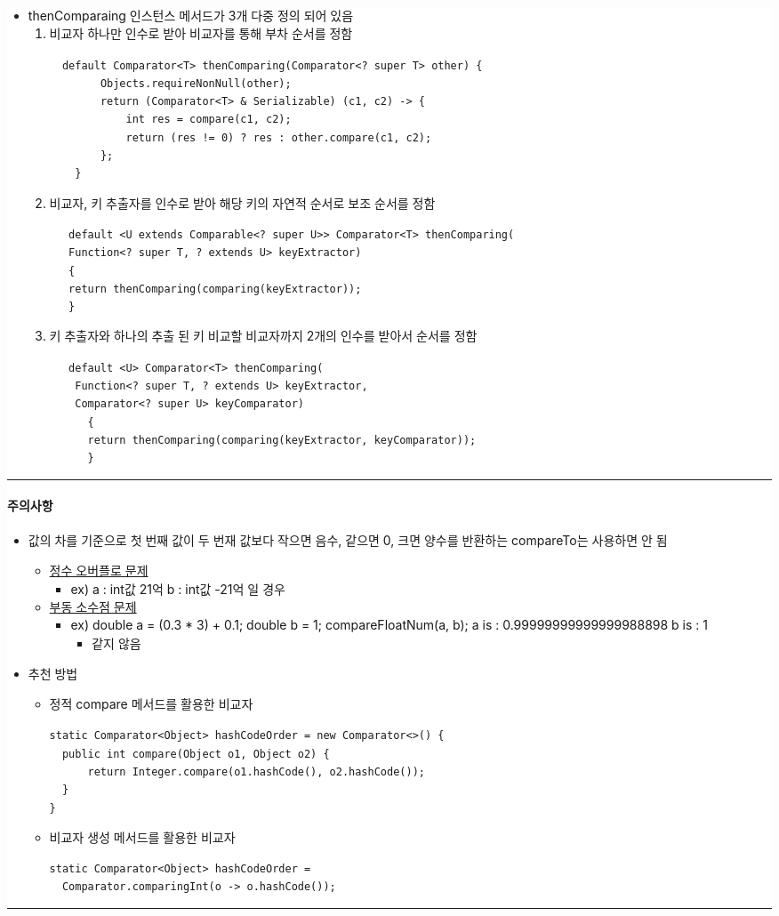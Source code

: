 - thenComparaing 인스턴스 메서드가 3개 다중 정의 되어 있음
    1. 비교자 하나만 인수로 받아 비교자를 통해 부차 순서를 정함
        ```
          default Comparator<T> thenComparing(Comparator<? super T> other) {
                Objects.requireNonNull(other);
                return (Comparator<T> & Serializable) (c1, c2) -> {
                    int res = compare(c1, c2);
                    return (res != 0) ? res : other.compare(c1, c2);
                };
            }
        ```
    2. 비교자, 키 추출자를 인수로 받아 해당 키의 자연적 순서로 보조 순서를 정함
        ```
           default <U extends Comparable<? super U>> Comparator<T> thenComparing(
           Function<? super T, ? extends U> keyExtractor)
           {
           return thenComparing(comparing(keyExtractor));
           }
        ```
    3. 키 추출자와 하나의 추출 된 키 비교할 비교자까지 2개의 인수를 받아서 순서를 정함
        ```
           default <U> Comparator<T> thenComparing(
            Function<? super T, ? extends U> keyExtractor,
            Comparator<? super U> keyComparator)
              {
              return thenComparing(comparing(keyExtractor, keyComparator));
              }

        ```

---

#### 주의사항

- 값의 차를 기준으로 첫 번째 값이 두 번재 값보다 작으면 음수, 같으면 0, 크면 양수를 반환하는 compareTo는 사용하면 안 됨
    - [정수 오버플로 문제](https://stackoverflow.com/questions/70298676/how-can-compareto-method-avoid-overflowing)
      - ex) a : int값 21억 b : int값 -21억 일 경우 
    - [부동 소수점 문제](https://www.geeksforgeeks.org/problem-in-comparing-floating-point-numbers-and-how-to-compare-them-correctly/)
      - ex) double a = (0.3 * 3) + 0.1;
        double b = 1;
        compareFloatNum(a, b);
        a is : 0.99999999999999988898
        b is : 1
        - 같지 않음

- 추천 방법    
    - 정적 compare 메서드를 활용한 비교자
      ```
      static Comparator<Object> hashCodeOrder = new Comparator<>() {
        public int compare(Object o1, Object o2) {
            return Integer.compare(o1.hashCode(), o2.hashCode());
        }
      }
      ```
    - 비교자 생성 메서드를 활용한 비교자
      ```
      static Comparator<Object> hashCodeOrder = 
        Comparator.comparingInt(o -> o.hashCode());
      ```
    
---